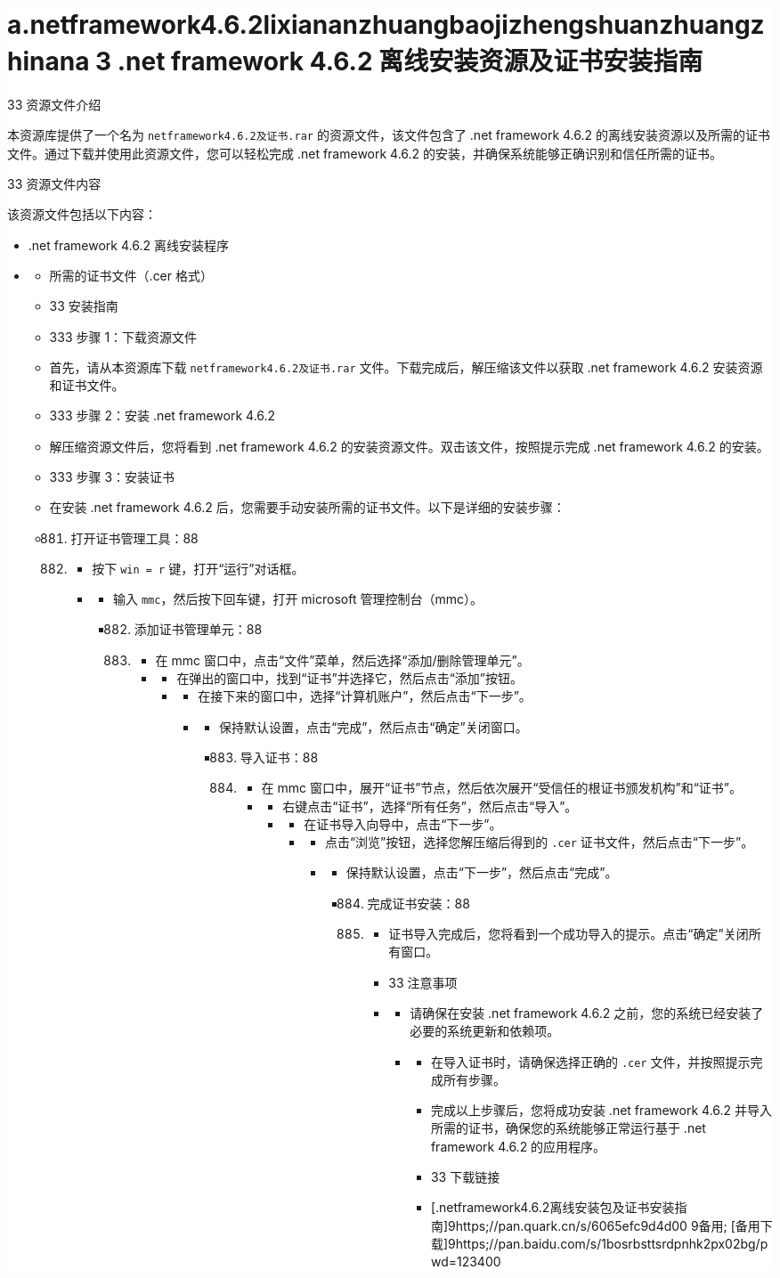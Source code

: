 # a.netframework4.6.2lixiananzhuangbaojizhengshuanzhuangzhinana 3 .net framework 4.6.2 离线安装资源及证书安装指南

33 资源文件介绍

本资源库提供了一个名为 `netframework4.6.2及证书.rar` 的资源文件，该文件包含了 .net framework 4.6.2 的离线安装资源以及所需的证书文件。通过下载并使用此资源文件，您可以轻松完成 .net framework 4.6.2 的安装，并确保系统能够正确识别和信任所需的证书。

33 资源文件内容

该资源文件包括以下内容：

- .net framework 4.6.2 离线安装程序
- - 所需的证书文件（.cer 格式）
 
  - 33 安装指南
 
  - 333 步骤 1：下载资源文件
 
  - 首先，请从本资源库下载 `netframework4.6.2及证书.rar` 文件。下载完成后，解压缩该文件以获取 .net framework 4.6.2 安装资源和证书文件。
 
  - 333 步骤 2：安装 .net framework 4.6.2
 
  - 解压缩资源文件后，您将看到 .net framework 4.6.2 的安装资源文件。双击该文件，按照提示完成 .net framework 4.6.2 的安装。
 
  - 333 步骤 3：安装证书
 
  - 在安装 .net framework 4.6.2 后，您需要手动安装所需的证书文件。以下是详细的安装步骤：
 
  - 881. 打开证书管理工具：88
   
    882. - 按下 `win = r` 键，打开“运行”对话框。
         - - 输入 `mmc`，然后按下回车键，打开 microsoft 管理控制台（mmc）。
          
           - 882. 添加证书管理单元：88
            
             883. - 在 mmc 窗口中，点击“文件”菜单，然后选择“添加/删除管理单元”。
                  - - 在弹出的窗口中，找到“证书”并选择它，然后点击“添加”按钮。
                    - - 在接下来的窗口中，选择“计算机账户”，然后点击“下一步”。
                      - - 保持默认设置，点击“完成”，然后点击“确定”关闭窗口。
                       
                        - 883. 导入证书：88
                         
                          884. - 在 mmc 窗口中，展开“证书”节点，然后依次展开“受信任的根证书颁发机构”和“证书”。
                               - - 右键点击“证书”，选择“所有任务”，然后点击“导入”。
                                 - - 在证书导入向导中，点击“下一步”。
                                   - - 点击“浏览”按钮，选择您解压缩后得到的 `.cer` 证书文件，然后点击“下一步”。
                                     - - 保持默认设置，点击“下一步”，然后点击“完成”。
                                      
                                       - 884. 完成证书安装：88
                                        
                                         885. - 证书导入完成后，您将看到一个成功导入的提示。点击“确定”关闭所有窗口。
                                             
                                              - 33 注意事项
                                             
                                              - - 请确保在安装 .net framework 4.6.2 之前，您的系统已经安装了必要的系统更新和依赖项。
                                                - - 在导入证书时，请确保选择正确的 `.cer` 文件，并按照提示完成所有步骤。
                                                 
                                                  - 完成以上步骤后，您将成功安装 .net framework 4.6.2 并导入所需的证书，确保您的系统能够正常运行基于 .net framework 4.6.2 的应用程序。
                                                 
                                                  - 33 下载链接
                                                  - [.netframework4.6.2离线安装包及证书安装指南]9https;//pan.quark.cn/s/6065efc9d4d00 9备用; [备用下载]9https;//pan.baidu.com/s/1bosrbsttsrdpnhk2px02bg/pwd=123400
